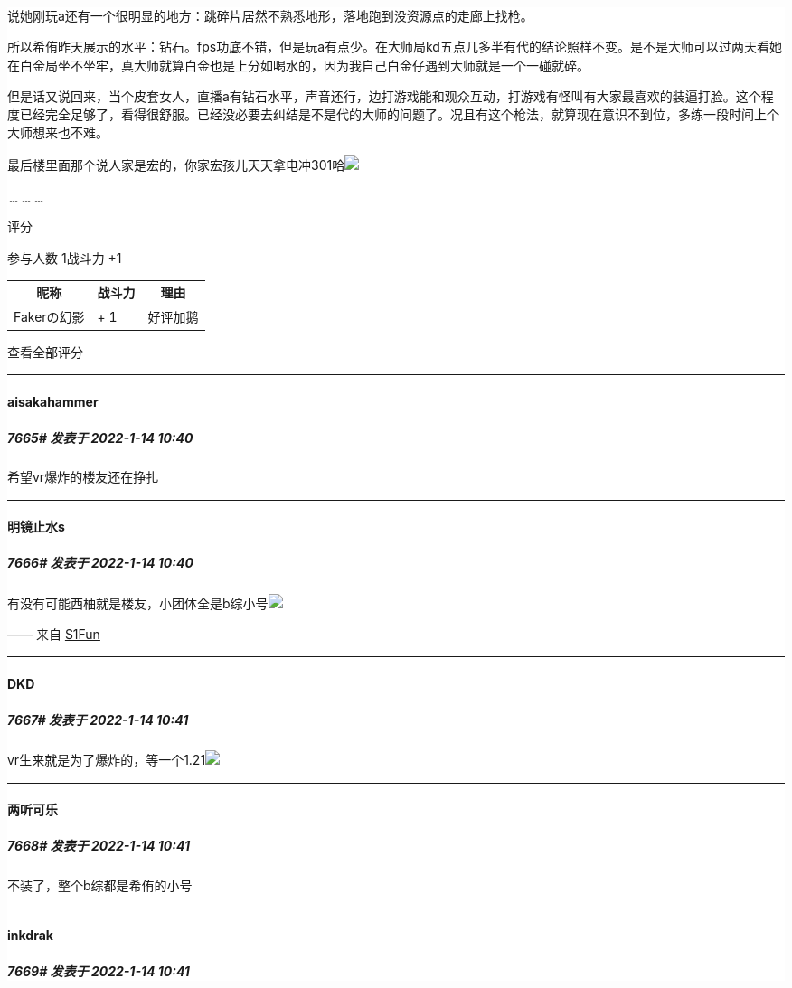 说她刚玩a还有一个很明显的地方：跳碎片居然不熟悉地形，落地跑到没资源点的走廊上找枪。

所以希侑昨天展示的水平：钻石。fps功底不错，但是玩a有点少。在大师局kd五点几多半有代的结论照样不变。是不是大师可以过两天看她在白金局坐不坐牢，真大师就算白金也是上分如喝水的，因为我自己白金仔遇到大师就是一个一碰就碎。

但是话又说回来，当个皮套女人，直播a有钻石水平，声音还行，边打游戏能和观众互动，打游戏有怪叫有大家最喜欢的装逼打脸。这个程度已经完全足够了，看得很舒服。已经没必要去纠结是不是代的大师的问题了。况且有这个枪法，就算现在意识不到位，多练一段时间上个大师想来也不难。

最后楼里面那个说人家是宏的，你家宏孩儿天天拿电冲301哈<img src="https://static.saraba1st.com/image/smiley/face2017/067.png" referrerpolicy="no-referrer">

﹍﹍﹍

评分

 参与人数 1战斗力 +1

|昵称|战斗力|理由|
|----|---|---|
| Fakerの幻影| + 1|好评加鹅|

查看全部评分

*****

####  aisakahammer  
##### 7665#       发表于 2022-1-14 10:40

希望vr爆炸的楼友还在挣扎

*****

####  明镜止水s  
##### 7666#       发表于 2022-1-14 10:40

有没有可能西柚就是楼友，小团体全是b综小号<img src="https://static.saraba1st.com/image/smiley/face2017/002.png" referrerpolicy="no-referrer">

—— 来自 [S1Fun](https://s1fun.koalcat.com)

*****

####  DKD  
##### 7667#       发表于 2022-1-14 10:41

vr生来就是为了爆炸的，等一个1.21<img src="https://static.saraba1st.com/image/smiley/face2017/171.png" referrerpolicy="no-referrer">

*****

####  两听可乐  
##### 7668#       发表于 2022-1-14 10:41

不装了，整个b综都是希侑的小号

*****

####  inkdrak  
##### 7669#       发表于 2022-1-14 10:41
